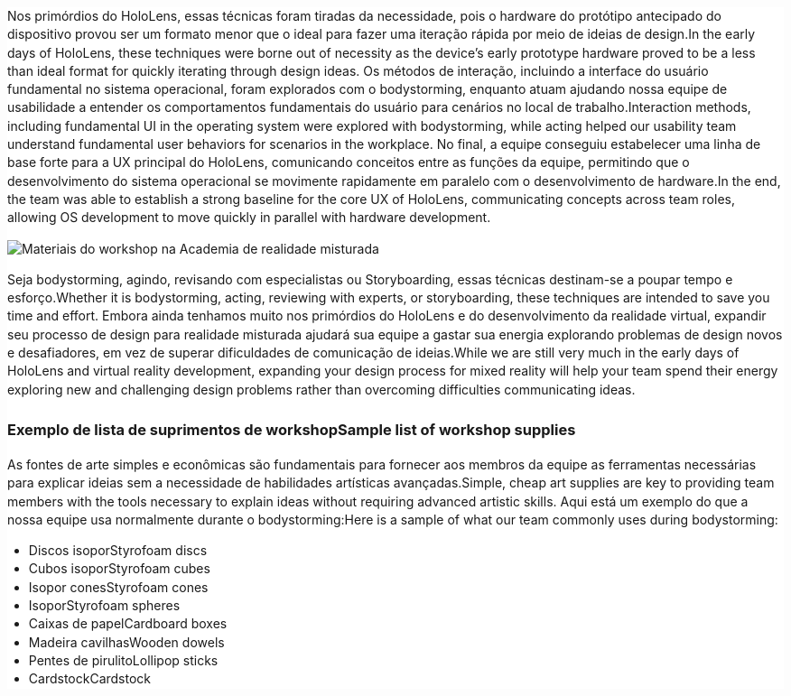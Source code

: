 <span data-ttu-id="6efa8-204">Nos primórdios do HoloLens, essas técnicas foram tiradas da necessidade, pois o hardware do protótipo antecipado do dispositivo provou ser um formato menor que o ideal para fazer uma iteração rápida por meio de ideias de design.</span><span class="sxs-lookup"><span data-stu-id="6efa8-204">In the early days of HoloLens, these techniques were borne out of necessity as the device’s early prototype hardware proved to be a less than ideal format for quickly iterating through design ideas.</span></span> <span data-ttu-id="6efa8-205">Os métodos de interação, incluindo a interface do usuário fundamental no sistema operacional, foram explorados com o bodystorming, enquanto atuam ajudando nossa equipe de usabilidade a entender os comportamentos fundamentais do usuário para cenários no local de trabalho.</span><span class="sxs-lookup"><span data-stu-id="6efa8-205">Interaction methods, including fundamental UI in the operating system were explored with bodystorming, while acting helped our usability team understand fundamental user behaviors for scenarios in the workplace.</span></span> <span data-ttu-id="6efa8-206">No final, a equipe conseguiu estabelecer uma linha de base forte para a UX principal do HoloLens, comunicando conceitos entre as funções da equipe, permitindo que o desenvolvimento do sistema operacional se movimente rapidamente em paralelo com o desenvolvimento de hardware.</span><span class="sxs-lookup"><span data-stu-id="6efa8-206">In the end, the team was able to establish a strong baseline for the core UX of HoloLens, communicating concepts across team roles, allowing OS development to move quickly in parallel with hardware development.</span></span>

![Materiais do workshop na Academia de realidade misturada](images/academyMat1000.png)<br>

<span data-ttu-id="6efa8-208">Seja bodystorming, agindo, revisando com especialistas ou Storyboarding, essas técnicas destinam-se a poupar tempo e esforço.</span><span class="sxs-lookup"><span data-stu-id="6efa8-208">Whether it is bodystorming, acting, reviewing with experts, or storyboarding, these techniques are intended to save you time and effort.</span></span> <span data-ttu-id="6efa8-209">Embora ainda tenhamos muito nos primórdios do HoloLens e do desenvolvimento da realidade virtual, expandir seu processo de design para realidade misturada ajudará sua equipe a gastar sua energia explorando problemas de design novos e desafiadores, em vez de superar dificuldades de comunicação de ideias.</span><span class="sxs-lookup"><span data-stu-id="6efa8-209">While we are still very much in the early days of HoloLens and virtual reality development, expanding your design process for mixed reality will help your team spend their energy exploring new and challenging design problems rather than overcoming difficulties communicating ideas.</span></span>

### <a name="sample-list-of-workshop-supplies"></a><span data-ttu-id="6efa8-210">Exemplo de lista de suprimentos de workshop</span><span class="sxs-lookup"><span data-stu-id="6efa8-210">Sample list of workshop supplies</span></span>

<span data-ttu-id="6efa8-211">As fontes de arte simples e econômicas são fundamentais para fornecer aos membros da equipe as ferramentas necessárias para explicar ideias sem a necessidade de habilidades artísticas avançadas.</span><span class="sxs-lookup"><span data-stu-id="6efa8-211">Simple, cheap art supplies are key to providing team members with the tools necessary to explain ideas without requiring advanced artistic skills.</span></span> <span data-ttu-id="6efa8-212">Aqui está um exemplo do que a nossa equipe usa normalmente durante o bodystorming:</span><span class="sxs-lookup"><span data-stu-id="6efa8-212">Here is a sample of what our team commonly uses during bodystorming:</span></span>

* <span data-ttu-id="6efa8-213">Discos isopor</span><span class="sxs-lookup"><span data-stu-id="6efa8-213">Styrofoam discs</span></span>
* <span data-ttu-id="6efa8-214">Cubos isopor</span><span class="sxs-lookup"><span data-stu-id="6efa8-214">Styrofoam cubes</span></span>
* <span data-ttu-id="6efa8-215">Isopor cones</span><span class="sxs-lookup"><span data-stu-id="6efa8-215">Styrofoam cones</span></span>
* <span data-ttu-id="6efa8-216">Isopor</span><span class="sxs-lookup"><span data-stu-id="6efa8-216">Styrofoam spheres</span></span>
* <span data-ttu-id="6efa8-217">Caixas de papel</span><span class="sxs-lookup"><span data-stu-id="6efa8-217">Cardboard boxes</span></span>
* <span data-ttu-id="6efa8-218">Madeira cavilhas</span><span class="sxs-lookup"><span data-stu-id="6efa8-218">Wooden dowels</span></span>
* <span data-ttu-id="6efa8-219">Pentes de pirulito</span><span class="sxs-lookup"><span data-stu-id="6efa8-219">Lollipop sticks</span></span>
* <span data-ttu-id="6efa8-220">Cardstock</span><span class="sxs-lookup"><span data-stu-id="6efa8-220">Cardstock</span></span>